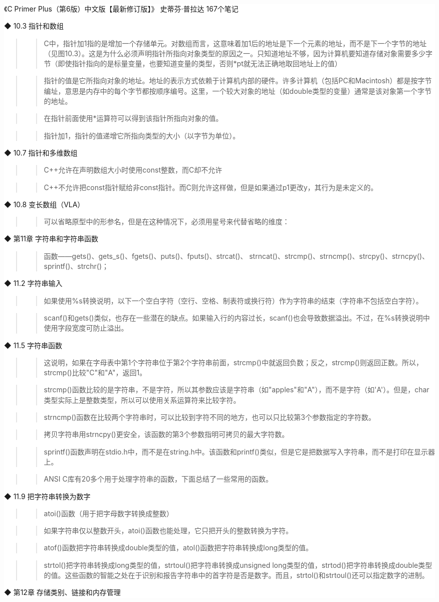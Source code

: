 《C Primer Plus（第6版）中文版【最新修订版】》
史蒂芬·普拉达
167个笔记

◆ 10.3 指针和数组

>> C中，指针加1指的是增加一个存储单元。对数组而言，这意味着加1后的地址是下一个元素的地址，而不是下一个字节的地址（见图10.3）。这是为什么必须声明指针所指向对象类型的原因之一。只知道地址不够，因为计算机要知道存储对象需要多少字节（即使指针指向的是标量变量，也要知道变量的类型，否则*pt就无法正确地取回地址上的值）

>> 指针的值是它所指向对象的地址。地址的表示方式依赖于计算机内部的硬件。许多计算机（包括PC和Macintosh）都是按字节编址，意思是内存中的每个字节都按顺序编号。这里，一个较大对象的地址（如double类型的变量）通常是该对象第一个字节的地址。

>> 在指针前面使用*运算符可以得到该指针所指向对象的值。

>> 指针加1，指针的值递增它所指向类型的大小（以字节为单位）。

◆ 10.7 指针和多维数组

>> C++允许在声明数组大小时使用const整数，而C却不允许

>> C++不允许把const指针赋给非const指针。而C则允许这样做，但是如果通过p1更改y，其行为是未定义的。

◆ 10.8 变长数组（VLA）

>> 可以省略原型中的形参名，但是在这种情况下，必须用星号来代替省略的维度：

◆ 第11章 字符串和字符串函数

>> 函数——gets()、gets_s()、fgets()、puts()、fputs()、strcat()、 strncat()、strcmp()、strncmp()、strcpy()、strncpy()、sprintf()、strchr()；

◆ 11.2 字符串输入

>> 如果使用%s转换说明，以下一个空白字符（空行、空格、制表符或换行符）作为字符串的结束（字符串不包括空白字符）。

>> scanf()和gets()类似，也存在一些潜在的缺点。如果输入行的内容过长，scanf()也会导致数据溢出。不过，在%s转换说明中使用字段宽度可防止溢出。

◆ 11.5 字符串函数

>> 这说明，如果在字母表中第1个字符串位于第2个字符串前面，strcmp()中就返回负数；反之，strcmp()则返回正数。所以，strcmp()比较"C"和"A"，返回1。

>> strcmp()函数比较的是字符串，不是字符，所以其参数应该是字符串（如"apples"和"A"），而不是字符（如'A'）。但是，char类型实际上是整数类型，所以可以使用关系运算符来比较字符。

>> strncmp()函数在比较两个字符串时，可以比较到字符不同的地方，也可以只比较第3个参数指定的字符数。

>> 拷贝字符串用strncpy()更安全，该函数的第3个参数指明可拷贝的最大字符数。

>> sprintf()函数声明在stdio.h中，而不是在string.h中。该函数和printf()类似，但是它是把数据写入字符串，而不是打印在显示器上。

>> ANSI C库有20多个用于处理字符串的函数，下面总结了一些常用的函数。

◆ 11.9 把字符串转换为数字

>> atoi()函数（用于把字母数字转换成整数）

>> 如果字符串仅以整数开头，atoi()函数也能处理，它只把开头的整数转换为字符。

>> atof()函数把字符串转换成double类型的值，atol()函数把字符串转换成long类型的值。

>> strtol()把字符串转换成long类型的值，strtoul()把字符串转换成unsigned long类型的值，strtod()把字符串转换成double类型的值。这些函数的智能之处在于识别和报告字符串中的首字符是否是数字。而且，strtol()和strtoul()还可以指定数字的进制。

◆ 第12章 存储类别、链接和内存管理
